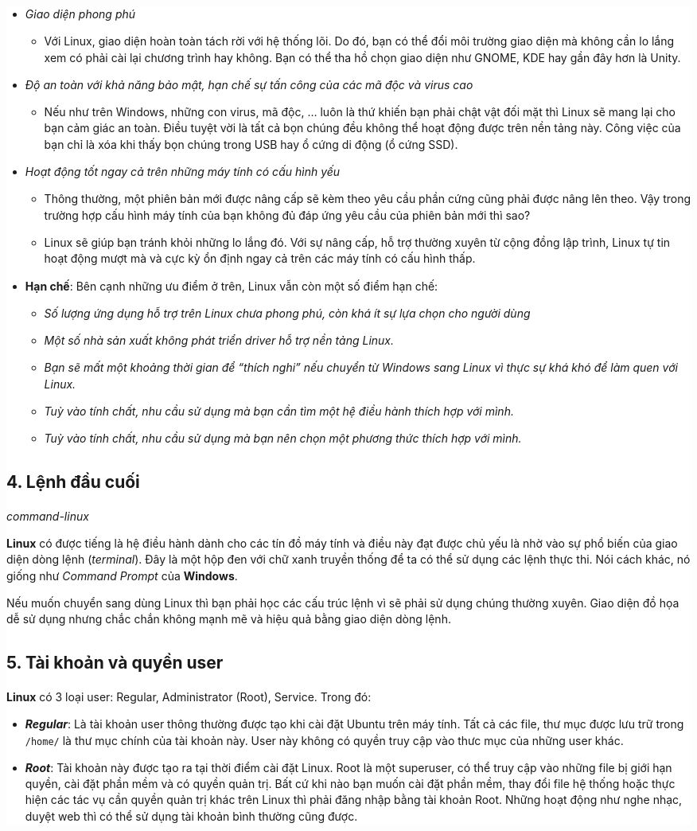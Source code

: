 - *Giao diện phong phú*
    - Với Linux, giao diện hoàn toàn tách rời với hệ thống lõi. Do đó, bạn có thể đổi môi trường giao diện mà không cần lo lắng xem có phải cài lại chương trình hay không. Bạn có thể tha hồ chọn giao diện như GNOME, KDE hay gần đây hơn là Unity.

- *Độ an toàn với khả năng bảo mật, hạn chế sự tấn công của các mã độc và virus cao*
    - Nếu như trên Windows, những con virus, mã độc, … luôn là thứ khiến bạn phải chật vật đối mặt thì Linux sẽ mang lại cho bạn cảm giác an toàn. Điều tuyệt vời là tất cả bọn chúng đều không thể hoạt động được trên nền tảng này. Công việc của bạn chỉ là xóa khi thấy bọn chúng trong USB hay ổ cứng di động (ổ cứng SSD).

- *Hoạt động tốt ngay cả trên những máy tính có cấu hình yếu*
    - Thông thường, một phiên bản mới được nâng cấp sẽ kèm theo yêu cầu phần cứng cũng phải được nâng lên theo. Vậy trong trường hợp cấu hình máy tính của bạn không đủ đáp ứng yêu cầu của phiên bản mới thì sao?

    - Linux sẽ giúp bạn tránh khỏi những lo lắng đó. Với sự nâng cấp, hỗ trợ thường xuyên từ cộng đồng lập trình, Linux tự tin hoạt động mượt mà và cực kỳ ổn định ngay cả trên các máy tính có cấu hình thấp.



- **Hạn chế**: Bên cạnh những ưu điểm ở trên, Linux vẫn còn một số điểm hạn chế:

    - *Số lượng ứng dụng hỗ trợ trên Linux chưa phong phú, còn khá ít sự lựa chọn cho người dùng*

    - *Một số nhà sản xuất không phát triển driver hỗ trợ nền tảng Linux.*

    - *Bạn sẽ mất một khoảng thời gian để “thích nghi” nếu chuyển từ Windows sang Linux vì thực sự khá khó để làm quen với Linux.*

    - *Tuỳ vào tính chất, nhu cầu sử dụng mà bạn cần tìm một hệ điều hành thích hợp với mình.*

    - *Tuỳ vào tính chất, nhu cầu sử dụng mà bạn nên chọn một phương thức thích hợp với mình.* 


##  4. Lệnh đầu cuối

*command-linux*

**Linux** có được tiếng là hệ điều hành dành cho các tín đồ máy tính và điều này đạt được chủ yếu là nhờ vào sự phổ biến của giao diện dòng lệnh (*terminal*). Đây là một hộp đen với chữ xanh truyền thống để ta có thể sử dụng các lệnh thực thi. Nói cách khác, nó giống như *Command Prompt* của **Windows**.

Nếu muốn chuyển sang dùng Linux thì bạn phải học các cấu trúc lệnh vì sẽ phải sử dụng chúng thường xuyên. Giao diện đồ họa dễ sử dụng nhưng chắc chắn không mạnh mẽ và hiệu quả bằng giao diện dòng lệnh.

## 5. Tài khoản và quyền user
**Linux** có 3 loại user: Regular, Administrator (Root), Service. Trong đó:

- ***Regular***: Là tài khoản user thông thường được tạo khi cài đặt Ubuntu trên máy tính. Tất cả các file, thư mục được lưu trữ trong `/home/` là thư mục chính của tài khoản này. User này không có quyền truy cập vào thưc mục của những user khác.

- ***Root***: Tài khoản này được tạo ra tại thời điểm cài đặt Linux. Root là một superuser, có thể truy cập vào những file bị giới hạn quyền, cài đặt phần mềm và có quyền quản trị. Bất cứ khi nào bạn muốn cài đặt phần mềm, thay đổi file hệ thống hoặc thực hiện các tác vụ cần quyền quản trị khác trên Linux thì phải đăng nhập bằng tài khoản Root. Những hoạt động như nghe nhạc, duyệt web thì có thể sử dụng tài khoản bình thường cũng được.
